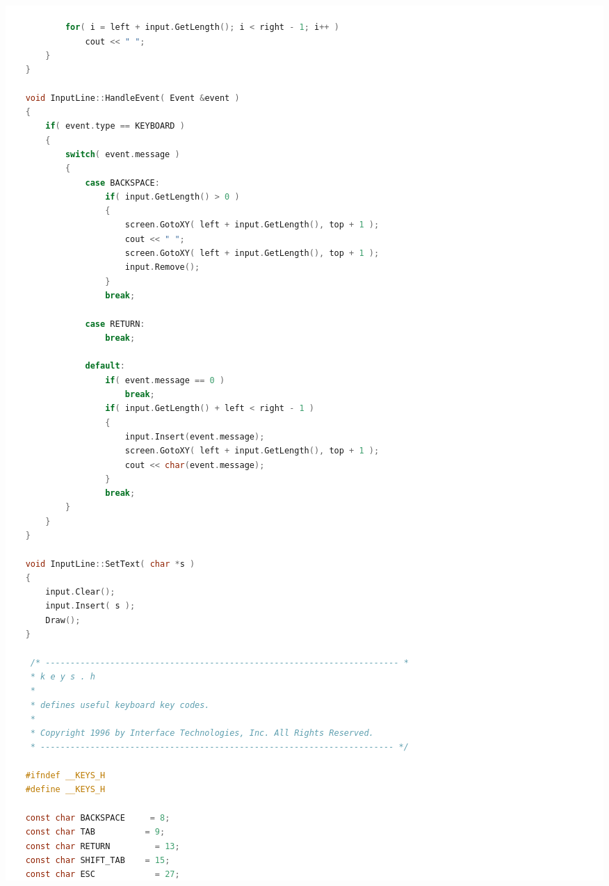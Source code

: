 ```c

            for( i = left + input.GetLength(); i < right - 1; i++ )
                cout << " ";
        }
    }

    void InputLine::HandleEvent( Event &event )
    {
        if( event.type == KEYBOARD )
        {
            switch( event.message )
            {
                case BACKSPACE:
                    if( input.GetLength() > 0 )
                    {
                        screen.GotoXY( left + input.GetLength(), top + 1 );
                        cout << " ";
                        screen.GotoXY( left + input.GetLength(), top + 1 );
                        input.Remove();
                    }
                    break;

                case RETURN:
                    break;

                default:
                    if( event.message == 0 )
                        break;
                    if( input.GetLength() + left < right - 1 )
                    {
                        input.Insert(event.message);
                        screen.GotoXY( left + input.GetLength(), top + 1 );
                        cout << char(event.message);
                    }
                    break;
            }
        }
    }

    void InputLine::SetText( char *s )
    {
        input.Clear();
        input.Insert( s );
        Draw();
    }

     /* ----------------------------------------------------------------------- *
     * k e y s . h
     *
     * defines useful keyboard key codes.
     * 
     * Copyright 1996 by Interface Technologies, Inc. All Rights Reserved.
     * ----------------------------------------------------------------------- */

    #ifndef __KEYS_H
    #define __KEYS_H

    const char BACKSPACE     = 8;
    const char TAB          = 9;
    const char RETURN         = 13;
    const char SHIFT_TAB    = 15;
    const char ESC            = 27;

```